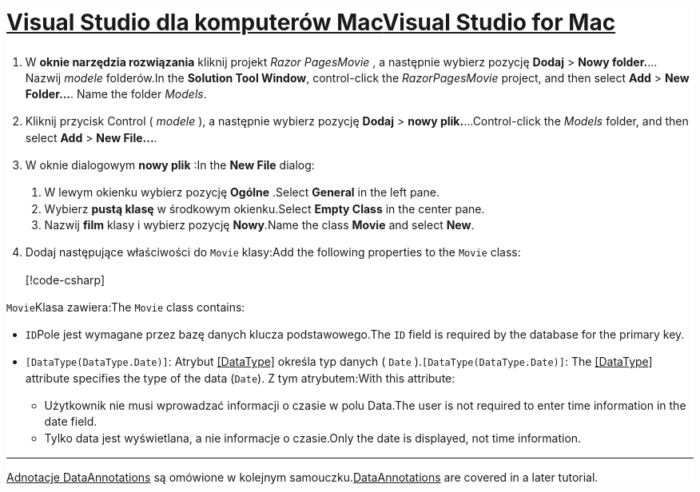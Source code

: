 # <a name="visual-studio-for-mac"></a>[<span data-ttu-id="e509c-138">Visual Studio dla komputerów Mac</span><span class="sxs-lookup"><span data-stu-id="e509c-138">Visual Studio for Mac</span></span>](#tab/visual-studio-mac)

1. <span data-ttu-id="e509c-139">W **oknie narzędzia rozwiązania** kliknij projekt *Razor PagesMovie* , a następnie wybierz pozycję **Dodaj** > **Nowy folder.**... Nazwij *modele* folderów.</span><span class="sxs-lookup"><span data-stu-id="e509c-139">In the **Solution Tool Window**, control-click the *RazorPagesMovie* project, and then select **Add** > **New Folder...**. Name the folder *Models*.</span></span>
1. <span data-ttu-id="e509c-140">Kliknij przycisk Control ( *modele* ), a następnie wybierz pozycję **Dodaj** > **nowy plik.**...</span><span class="sxs-lookup"><span data-stu-id="e509c-140">Control-click the *Models* folder, and then select **Add** > **New File...**.</span></span>
1. <span data-ttu-id="e509c-141">W oknie dialogowym **nowy plik** :</span><span class="sxs-lookup"><span data-stu-id="e509c-141">In the **New File** dialog:</span></span>
   1. <span data-ttu-id="e509c-142">W lewym okienku wybierz pozycję **Ogólne** .</span><span class="sxs-lookup"><span data-stu-id="e509c-142">Select **General** in the left pane.</span></span>
   1. <span data-ttu-id="e509c-143">Wybierz **pustą klasę** w środkowym okienku.</span><span class="sxs-lookup"><span data-stu-id="e509c-143">Select **Empty Class** in the center pane.</span></span>
   1. <span data-ttu-id="e509c-144">Nazwij **film** klasy i wybierz pozycję **Nowy**.</span><span class="sxs-lookup"><span data-stu-id="e509c-144">Name the class **Movie** and select **New**.</span></span>

1. <span data-ttu-id="e509c-145">Dodaj następujące właściwości do `Movie` klasy:</span><span class="sxs-lookup"><span data-stu-id="e509c-145">Add the following properties to the `Movie` class:</span></span>

   [!code-csharp[](~/tutorials/razor-pages/razor-pages-start/sample/RazorPagesMovie22/Models/Movie.cs?name=snippet1)]

<span data-ttu-id="e509c-146">`Movie`Klasa zawiera:</span><span class="sxs-lookup"><span data-stu-id="e509c-146">The `Movie` class contains:</span></span>

* <span data-ttu-id="e509c-147">`ID`Pole jest wymagane przez bazę danych klucza podstawowego.</span><span class="sxs-lookup"><span data-stu-id="e509c-147">The `ID` field is required by the database for the primary key.</span></span>
* <span data-ttu-id="e509c-148">`[DataType(DataType.Date)]`: Atrybut [[DataType]](xref:System.ComponentModel.DataAnnotations.DataTypeAttribute) określa typ danych ( `Date` ).</span><span class="sxs-lookup"><span data-stu-id="e509c-148">`[DataType(DataType.Date)]`: The [[DataType]](xref:System.ComponentModel.DataAnnotations.DataTypeAttribute) attribute specifies the type of the data (`Date`).</span></span> <span data-ttu-id="e509c-149">Z tym atrybutem:</span><span class="sxs-lookup"><span data-stu-id="e509c-149">With this attribute:</span></span>

  * <span data-ttu-id="e509c-150">Użytkownik nie musi wprowadzać informacji o czasie w polu Data.</span><span class="sxs-lookup"><span data-stu-id="e509c-150">The user is not required to enter time information in the date field.</span></span>
  * <span data-ttu-id="e509c-151">Tylko data jest wyświetlana, a nie informacje o czasie.</span><span class="sxs-lookup"><span data-stu-id="e509c-151">Only the date is displayed, not time information.</span></span>

---

<span data-ttu-id="e509c-152">[Adnotacje DataAnnotations](xref:System.ComponentModel.DataAnnotations) są omówione w kolejnym samouczku.</span><span class="sxs-lookup"><span data-stu-id="e509c-152">[DataAnnotations](xref:System.ComponentModel.DataAnnotations) are covered in a later tutorial.</span></span>
